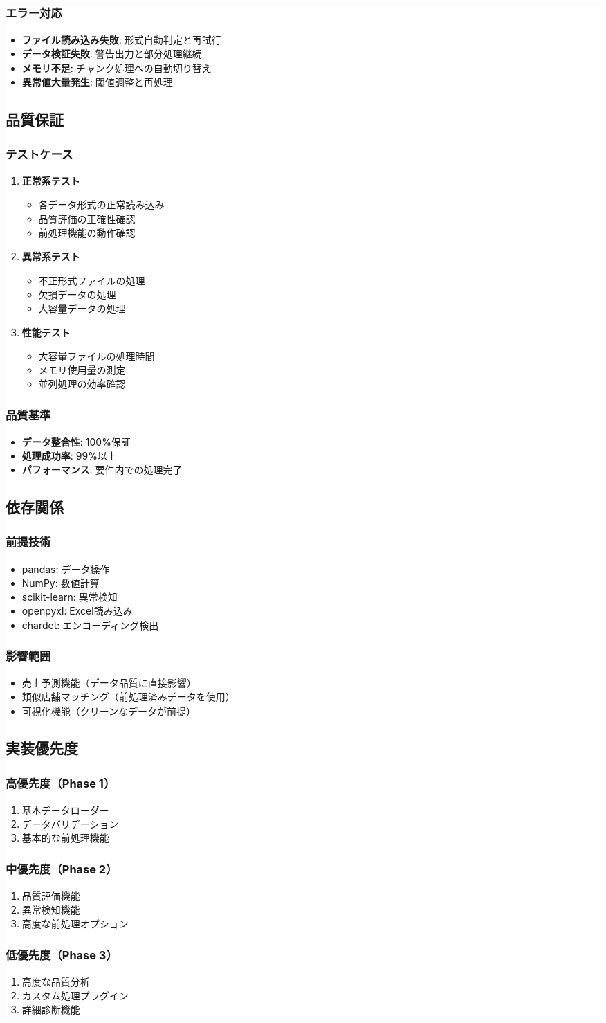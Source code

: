 ### エラー対応
- **ファイル読み込み失敗**: 形式自動判定と再試行
- **データ検証失敗**: 警告出力と部分処理継続
- **メモリ不足**: チャンク処理への自動切り替え
- **異常値大量発生**: 閾値調整と再処理

## 品質保証

### テストケース
1. **正常系テスト**
   - 各データ形式の正常読み込み
   - 品質評価の正確性確認
   - 前処理機能の動作確認

2. **異常系テスト**
   - 不正形式ファイルの処理
   - 欠損データの処理
   - 大容量データの処理

3. **性能テスト**
   - 大容量ファイルの処理時間
   - メモリ使用量の測定
   - 並列処理の効率確認

### 品質基準
- **データ整合性**: 100%保証
- **処理成功率**: 99%以上
- **パフォーマンス**: 要件内での処理完了

## 依存関係

### 前提技術
- pandas: データ操作
- NumPy: 数値計算
- scikit-learn: 異常検知
- openpyxl: Excel読み込み
- chardet: エンコーディング検出

### 影響範囲
- 売上予測機能（データ品質に直接影響）
- 類似店舗マッチング（前処理済みデータを使用）
- 可視化機能（クリーンなデータが前提）

## 実装優先度

### 高優先度（Phase 1）
1. 基本データローダー
2. データバリデーション
3. 基本的な前処理機能

### 中優先度（Phase 2）
1. 品質評価機能
2. 異常検知機能
3. 高度な前処理オプション

### 低優先度（Phase 3）
1. 高度な品質分析
2. カスタム処理プラグイン
3. 詳細診断機能